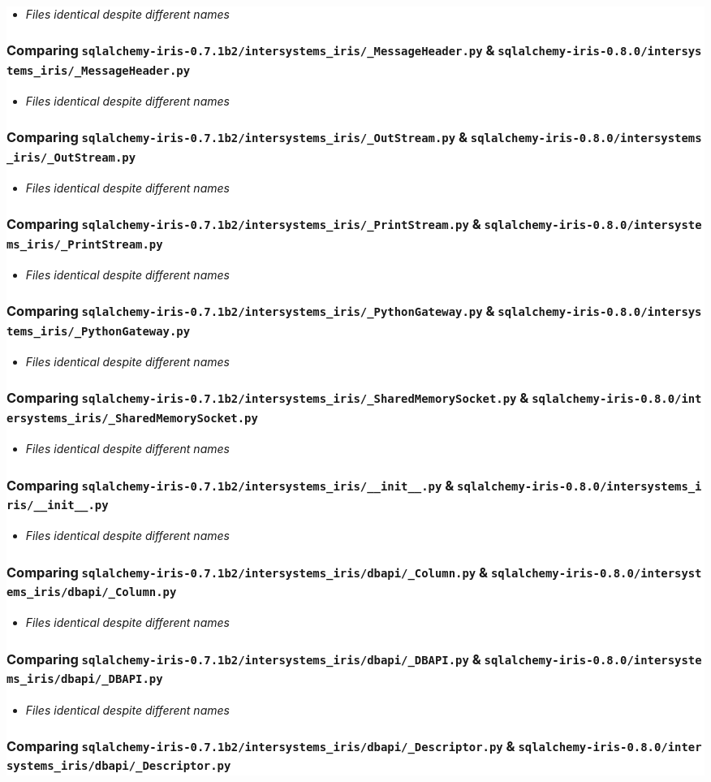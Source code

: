  * *Files identical despite different names*

### Comparing `sqlalchemy-iris-0.7.1b2/intersystems_iris/_MessageHeader.py` & `sqlalchemy-iris-0.8.0/intersystems_iris/_MessageHeader.py`

 * *Files identical despite different names*

### Comparing `sqlalchemy-iris-0.7.1b2/intersystems_iris/_OutStream.py` & `sqlalchemy-iris-0.8.0/intersystems_iris/_OutStream.py`

 * *Files identical despite different names*

### Comparing `sqlalchemy-iris-0.7.1b2/intersystems_iris/_PrintStream.py` & `sqlalchemy-iris-0.8.0/intersystems_iris/_PrintStream.py`

 * *Files identical despite different names*

### Comparing `sqlalchemy-iris-0.7.1b2/intersystems_iris/_PythonGateway.py` & `sqlalchemy-iris-0.8.0/intersystems_iris/_PythonGateway.py`

 * *Files identical despite different names*

### Comparing `sqlalchemy-iris-0.7.1b2/intersystems_iris/_SharedMemorySocket.py` & `sqlalchemy-iris-0.8.0/intersystems_iris/_SharedMemorySocket.py`

 * *Files identical despite different names*

### Comparing `sqlalchemy-iris-0.7.1b2/intersystems_iris/__init__.py` & `sqlalchemy-iris-0.8.0/intersystems_iris/__init__.py`

 * *Files identical despite different names*

### Comparing `sqlalchemy-iris-0.7.1b2/intersystems_iris/dbapi/_Column.py` & `sqlalchemy-iris-0.8.0/intersystems_iris/dbapi/_Column.py`

 * *Files identical despite different names*

### Comparing `sqlalchemy-iris-0.7.1b2/intersystems_iris/dbapi/_DBAPI.py` & `sqlalchemy-iris-0.8.0/intersystems_iris/dbapi/_DBAPI.py`

 * *Files identical despite different names*

### Comparing `sqlalchemy-iris-0.7.1b2/intersystems_iris/dbapi/_Descriptor.py` & `sqlalchemy-iris-0.8.0/intersystems_iris/dbapi/_Descriptor.py`
